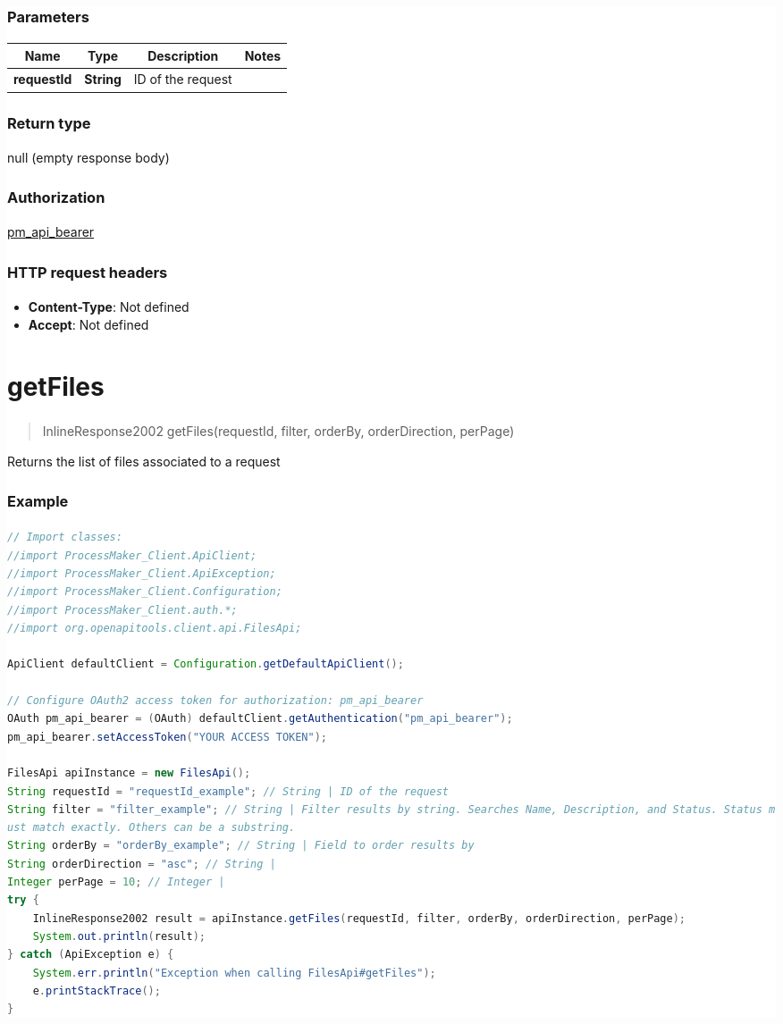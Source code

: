 ### Parameters

Name | Type | Description  | Notes
------------- | ------------- | ------------- | -------------
 **requestId** | **String**| ID of the request |

### Return type

null (empty response body)

### Authorization

[pm_api_bearer](../README.md#pm_api_bearer)

### HTTP request headers

 - **Content-Type**: Not defined
 - **Accept**: Not defined

<a name="getFiles"></a>
# **getFiles**
> InlineResponse2002 getFiles(requestId, filter, orderBy, orderDirection, perPage)

Returns the list of files associated to a request

### Example
```java
// Import classes:
//import ProcessMaker_Client.ApiClient;
//import ProcessMaker_Client.ApiException;
//import ProcessMaker_Client.Configuration;
//import ProcessMaker_Client.auth.*;
//import org.openapitools.client.api.FilesApi;

ApiClient defaultClient = Configuration.getDefaultApiClient();

// Configure OAuth2 access token for authorization: pm_api_bearer
OAuth pm_api_bearer = (OAuth) defaultClient.getAuthentication("pm_api_bearer");
pm_api_bearer.setAccessToken("YOUR ACCESS TOKEN");

FilesApi apiInstance = new FilesApi();
String requestId = "requestId_example"; // String | ID of the request
String filter = "filter_example"; // String | Filter results by string. Searches Name, Description, and Status. Status must match exactly. Others can be a substring.
String orderBy = "orderBy_example"; // String | Field to order results by
String orderDirection = "asc"; // String | 
Integer perPage = 10; // Integer | 
try {
    InlineResponse2002 result = apiInstance.getFiles(requestId, filter, orderBy, orderDirection, perPage);
    System.out.println(result);
} catch (ApiException e) {
    System.err.println("Exception when calling FilesApi#getFiles");
    e.printStackTrace();
}
```
